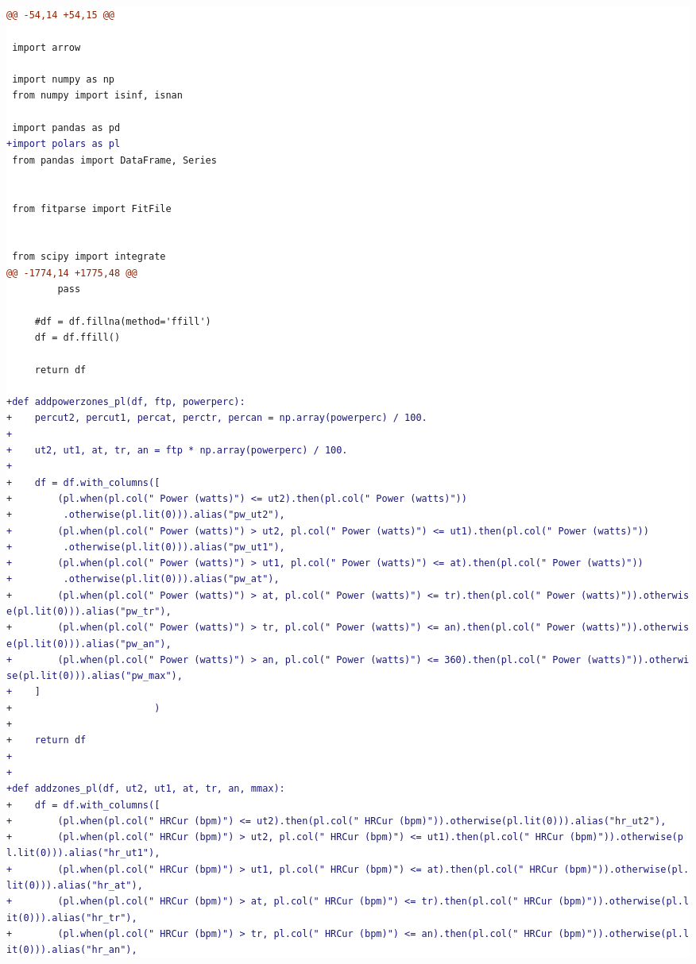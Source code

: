```diff
@@ -54,14 +54,15 @@
 
 import arrow
 
 import numpy as np
 from numpy import isinf, isnan
 
 import pandas as pd
+import polars as pl
 from pandas import DataFrame, Series
 
 
 from fitparse import FitFile
 
 
 from scipy import integrate
@@ -1774,14 +1775,48 @@
         pass
 
     #df = df.fillna(method='ffill')
     df = df.ffill()
 
     return df
 
+def addpowerzones_pl(df, ftp, powerperc):
+    percut2, percut1, percat, perctr, percan = np.array(powerperc) / 100.
+
+    ut2, ut1, at, tr, an = ftp * np.array(powerperc) / 100.
+
+    df = df.with_columns([
+        (pl.when(pl.col(" Power (watts)") <= ut2).then(pl.col(" Power (watts)"))
+         .otherwise(pl.lit(0))).alias("pw_ut2"),
+        (pl.when(pl.col(" Power (watts)") > ut2, pl.col(" Power (watts)") <= ut1).then(pl.col(" Power (watts)"))
+         .otherwise(pl.lit(0))).alias("pw_ut1"),
+        (pl.when(pl.col(" Power (watts)") > ut1, pl.col(" Power (watts)") <= at).then(pl.col(" Power (watts)"))
+         .otherwise(pl.lit(0))).alias("pw_at"),
+        (pl.when(pl.col(" Power (watts)") > at, pl.col(" Power (watts)") <= tr).then(pl.col(" Power (watts)")).otherwise(pl.lit(0))).alias("pw_tr"),
+        (pl.when(pl.col(" Power (watts)") > tr, pl.col(" Power (watts)") <= an).then(pl.col(" Power (watts)")).otherwise(pl.lit(0))).alias("pw_an"),
+        (pl.when(pl.col(" Power (watts)") > an, pl.col(" Power (watts)") <= 360).then(pl.col(" Power (watts)")).otherwise(pl.lit(0))).alias("pw_max"),
+    ]
+                         )
+
+    return df
+
+
+def addzones_pl(df, ut2, ut1, at, tr, an, mmax):
+    df = df.with_columns([
+        (pl.when(pl.col(" HRCur (bpm)") <= ut2).then(pl.col(" HRCur (bpm)")).otherwise(pl.lit(0))).alias("hr_ut2"),
+        (pl.when(pl.col(" HRCur (bpm)") > ut2, pl.col(" HRCur (bpm)") <= ut1).then(pl.col(" HRCur (bpm)")).otherwise(pl.lit(0))).alias("hr_ut1"),
+        (pl.when(pl.col(" HRCur (bpm)") > ut1, pl.col(" HRCur (bpm)") <= at).then(pl.col(" HRCur (bpm)")).otherwise(pl.lit(0))).alias("hr_at"),
+        (pl.when(pl.col(" HRCur (bpm)") > at, pl.col(" HRCur (bpm)") <= tr).then(pl.col(" HRCur (bpm)")).otherwise(pl.lit(0))).alias("hr_tr"),
+        (pl.when(pl.col(" HRCur (bpm)") > tr, pl.col(" HRCur (bpm)") <= an).then(pl.col(" HRCur (bpm)")).otherwise(pl.lit(0))).alias("hr_an"),
```